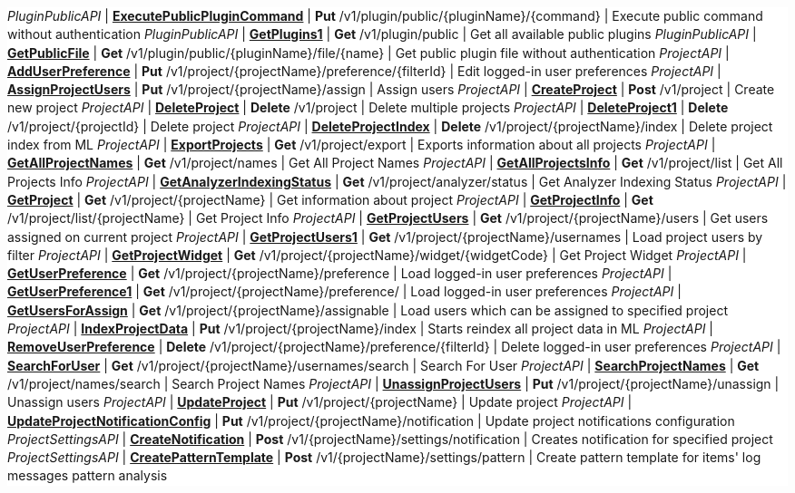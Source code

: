 *PluginPublicAPI* | [**ExecutePublicPluginCommand**](docs/PluginPublicAPI.md#executepublicplugincommand) | **Put** /v1/plugin/public/{pluginName}/{command} | Execute public command without authentication
*PluginPublicAPI* | [**GetPlugins1**](docs/PluginPublicAPI.md#getplugins1) | **Get** /v1/plugin/public | Get all available public plugins
*PluginPublicAPI* | [**GetPublicFile**](docs/PluginPublicAPI.md#getpublicfile) | **Get** /v1/plugin/public/{pluginName}/file/{name} | Get public plugin file without authentication
*ProjectAPI* | [**AddUserPreference**](docs/ProjectAPI.md#adduserpreference) | **Put** /v1/project/{projectName}/preference/{filterId} | Edit logged-in user preferences
*ProjectAPI* | [**AssignProjectUsers**](docs/ProjectAPI.md#assignprojectusers) | **Put** /v1/project/{projectName}/assign | Assign users
*ProjectAPI* | [**CreateProject**](docs/ProjectAPI.md#createproject) | **Post** /v1/project | Create new project
*ProjectAPI* | [**DeleteProject**](docs/ProjectAPI.md#deleteproject) | **Delete** /v1/project | Delete multiple projects
*ProjectAPI* | [**DeleteProject1**](docs/ProjectAPI.md#deleteproject1) | **Delete** /v1/project/{projectId} | Delete project
*ProjectAPI* | [**DeleteProjectIndex**](docs/ProjectAPI.md#deleteprojectindex) | **Delete** /v1/project/{projectName}/index | Delete project index from ML
*ProjectAPI* | [**ExportProjects**](docs/ProjectAPI.md#exportprojects) | **Get** /v1/project/export | Exports information about all projects
*ProjectAPI* | [**GetAllProjectNames**](docs/ProjectAPI.md#getallprojectnames) | **Get** /v1/project/names | Get All Project Names
*ProjectAPI* | [**GetAllProjectsInfo**](docs/ProjectAPI.md#getallprojectsinfo) | **Get** /v1/project/list | Get All Projects Info
*ProjectAPI* | [**GetAnalyzerIndexingStatus**](docs/ProjectAPI.md#getanalyzerindexingstatus) | **Get** /v1/project/analyzer/status | Get Analyzer Indexing Status
*ProjectAPI* | [**GetProject**](docs/ProjectAPI.md#getproject) | **Get** /v1/project/{projectName} | Get information about project
*ProjectAPI* | [**GetProjectInfo**](docs/ProjectAPI.md#getprojectinfo) | **Get** /v1/project/list/{projectName} | Get Project Info
*ProjectAPI* | [**GetProjectUsers**](docs/ProjectAPI.md#getprojectusers) | **Get** /v1/project/{projectName}/users | Get users assigned on current project
*ProjectAPI* | [**GetProjectUsers1**](docs/ProjectAPI.md#getprojectusers1) | **Get** /v1/project/{projectName}/usernames | Load project users by filter
*ProjectAPI* | [**GetProjectWidget**](docs/ProjectAPI.md#getprojectwidget) | **Get** /v1/project/{projectName}/widget/{widgetCode} | Get Project Widget
*ProjectAPI* | [**GetUserPreference**](docs/ProjectAPI.md#getuserpreference) | **Get** /v1/project/{projectName}/preference | Load logged-in user preferences
*ProjectAPI* | [**GetUserPreference1**](docs/ProjectAPI.md#getuserpreference1) | **Get** /v1/project/{projectName}/preference/ | Load logged-in user preferences
*ProjectAPI* | [**GetUsersForAssign**](docs/ProjectAPI.md#getusersforassign) | **Get** /v1/project/{projectName}/assignable | Load users which can be assigned to specified project
*ProjectAPI* | [**IndexProjectData**](docs/ProjectAPI.md#indexprojectdata) | **Put** /v1/project/{projectName}/index | Starts reindex all project data in ML
*ProjectAPI* | [**RemoveUserPreference**](docs/ProjectAPI.md#removeuserpreference) | **Delete** /v1/project/{projectName}/preference/{filterId} | Delete logged-in user preferences
*ProjectAPI* | [**SearchForUser**](docs/ProjectAPI.md#searchforuser) | **Get** /v1/project/{projectName}/usernames/search | Search For User
*ProjectAPI* | [**SearchProjectNames**](docs/ProjectAPI.md#searchprojectnames) | **Get** /v1/project/names/search | Search Project Names
*ProjectAPI* | [**UnassignProjectUsers**](docs/ProjectAPI.md#unassignprojectusers) | **Put** /v1/project/{projectName}/unassign | Unassign users
*ProjectAPI* | [**UpdateProject**](docs/ProjectAPI.md#updateproject) | **Put** /v1/project/{projectName} | Update project
*ProjectAPI* | [**UpdateProjectNotificationConfig**](docs/ProjectAPI.md#updateprojectnotificationconfig) | **Put** /v1/project/{projectName}/notification | Update project notifications configuration
*ProjectSettingsAPI* | [**CreateNotification**](docs/ProjectSettingsAPI.md#createnotification) | **Post** /v1/{projectName}/settings/notification | Creates notification for specified project
*ProjectSettingsAPI* | [**CreatePatternTemplate**](docs/ProjectSettingsAPI.md#createpatterntemplate) | **Post** /v1/{projectName}/settings/pattern | Create pattern template for items&#39; log messages pattern analysis